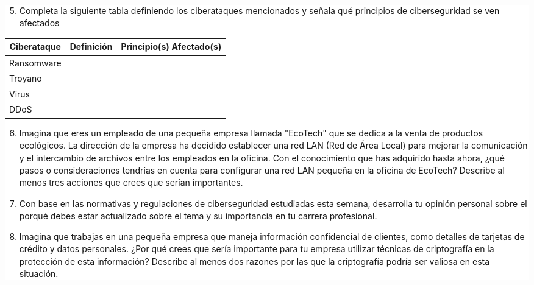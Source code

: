 5) Completa la siguiente tabla definiendo los ciberataques mencionados y señala qué principios de ciberseguridad se ven afectados 

| Ciberataque | Definición | Principio(s) Afectado(s) |
| --- | --- | --- |
| Ransomware |  |  |
| Troyano |  |  |
| Virus |  |  |
| DDoS |  |  |

6) Imagina que eres un empleado de una pequeña empresa llamada "EcoTech" que se dedica a la venta de productos ecológicos. La dirección de la empresa ha decidido establecer una red LAN (Red de Área Local) para mejorar la comunicación y el intercambio de archivos entre los empleados en la oficina. Con el conocimiento que has adquirido hasta ahora, ¿qué pasos o consideraciones tendrías en cuenta para configurar una red LAN pequeña en la oficina de EcoTech? Describe al menos tres acciones que crees que serían importantes.

7) Con base en las normativas y regulaciones de ciberseguridad estudiadas esta semana, desarrolla tu opinión personal sobre el porqué debes estar actualizado sobre el tema y su importancia en tu carrera profesional.

8) Imagina que trabajas en una pequeña empresa que maneja información confidencial de clientes, como detalles de tarjetas de crédito y datos personales. ¿Por qué crees que sería importante para tu empresa utilizar técnicas de criptografía en la protección de esta información? Describe al menos dos razones por las que la criptografía podría ser valiosa en esta situación.

